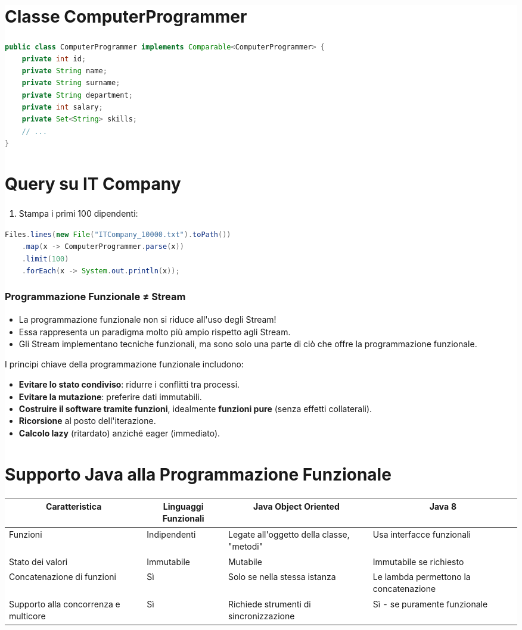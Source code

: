 # Classe ComputerProgrammer

```java
public class ComputerProgrammer implements Comparable<ComputerProgrammer> {
    private int id;
    private String name;
    private String surname;
    private String department;
    private int salary;
    private Set<String> skills;
    // ...
}
```

# Query su IT Company

1. Stampa i primi 100 dipendenti:
```java
Files.lines(new File("ITCompany_10000.txt").toPath())
    .map(x -> ComputerProgrammer.parse(x))
    .limit(100)
    .forEach(x -> System.out.println(x));
```

### Programmazione Funzionale ≠ Stream

- La programmazione funzionale non si riduce all'uso degli Stream!
- Essa rappresenta un paradigma molto più ampio rispetto agli Stream.
- Gli Stream implementano tecniche funzionali, ma sono solo una parte di ciò che offre la programmazione funzionale.

I principi chiave della programmazione funzionale includono:
- **Evitare lo stato condiviso**: ridurre i conflitti tra processi.
- **Evitare la mutazione**: preferire dati immutabili.
- **Costruire il software tramite funzioni**, idealmente **funzioni pure** (senza effetti collaterali).
- **Ricorsione** al posto dell'iterazione.
- **Calcolo lazy** (ritardato) anziché eager (immediato).
# Supporto Java alla Programmazione Funzionale

| Caratteristica | Linguaggi Funzionali | Java Object Oriented | Java 8 |
|----------------|----------------------|----------------------|--------|
| Funzioni | Indipendenti | Legate all'oggetto della classe, "metodi" | Usa interfacce funzionali |
| Stato dei valori | Immutabile | Mutabile | Immutabile se richiesto |
| Concatenazione di funzioni | Sì | Solo se nella stessa istanza | Le lambda permettono la concatenazione |
| Supporto alla concorrenza e multicore | Sì | Richiede strumenti di sincronizzazione | Sì - se puramente funzionale |
